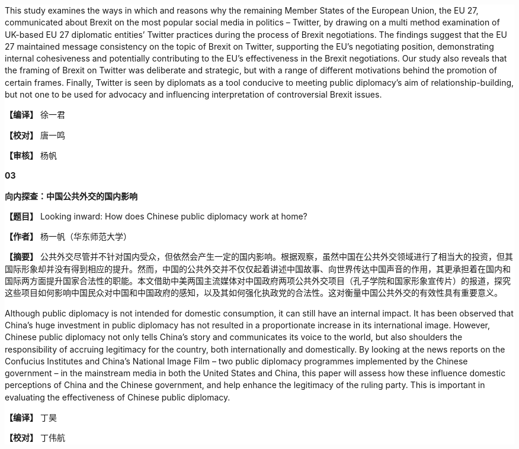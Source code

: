   

This study examines the ways in which and reasons why the remaining Member
States of the European Union, the EU 27, communicated about Brexit on the most
popular social media in politics – Twitter, by drawing on a multi method
examination of UK-based EU 27 diplomatic entities’ Twitter practices during
the process of Brexit negotiations. The findings suggest that the EU 27
maintained message consistency on the topic of Brexit on Twitter, supporting
the EU’s negotiating position, demonstrating internal cohesiveness and
potentially contributing to the EU’s effectiveness in the Brexit negotiations.
Our study also reveals that the framing of Brexit on Twitter was deliberate
and strategic, but with a range of different motivations behind the promotion
of certain frames. Finally, Twitter is seen by diplomats as a tool conducive
to meeting public diplomacy’s aim of relationship-building, but not one to be
used for advocacy and influencing interpretation of controversial Brexit
issues.

  

 **【编译】** 徐一君

 **【校对】** 唐一鸣

 **【审核】** 杨帆

  

 **03**

 **向内探查：中国公共外交的国内影响**  

 **【题目】** Looking inward: How does Chinese public diplomacy work at home?

 **【作者】** 杨一帆（华东师范大学）

 **【摘要】**
公共外交尽管并不针对国内受众，但依然会产生一定的国内影响。根据观察，虽然中国在公共外交领域进行了相当大的投资，但其国际形象却并没有得到相应的提升。然而，中国的公共外交并不仅仅起着讲述中国故事、向世界传达中国声音的作用，其更承担着在国内和国际两方面提升国家合法性的职能。本文借助中美两国主流媒体对中国政府两项公共外交项目（孔子学院和国家形象宣传片）的报道，探究这些项目如何影响中国民众对中国和中国政府的感知，以及其如何强化执政党的合法性。这对衡量中国公共外交的有效性具有重要意义。

  

Although public diplomacy is not intended for domestic consumption, it can
still have an internal impact. It has been observed that China’s huge
investment in public diplomacy has not resulted in a proportionate increase in
its international image. However, Chinese public diplomacy not only tells
China’s story and communicates its voice to the world, but also shoulders the
responsibility of accruing legitimacy for the country, both internationally
and domestically. By looking at the news reports on the Confucius Institutes
and China’s National Image Film – two public diplomacy programmes implemented
by the Chinese government – in the mainstream media in both the United States
and China, this paper will assess how these influence domestic perceptions of
China and the Chinese government, and help enhance the legitimacy of the
ruling party. This is important in evaluating the effectiveness of Chinese
public diplomacy.

  

 **【编译】** 丁昊

 **【校对】** 丁伟航
